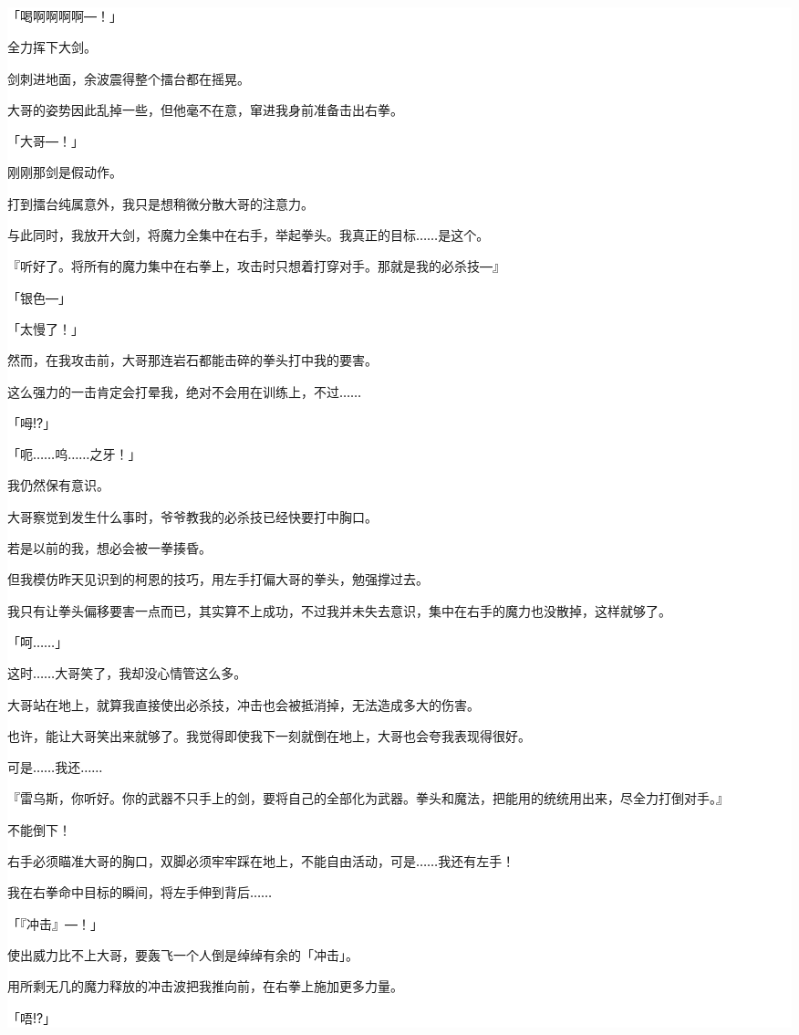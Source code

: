 「喝啊啊啊啊—！」

全力挥下大剑。

剑刺进地面，余波震得整个擂台都在摇晃。

大哥的姿势因此乱掉一些，但他毫不在意，窜进我身前准备击出右拳。

「大哥—！」

刚刚那剑是假动作。

打到擂台纯属意外，我只是想稍微分散大哥的注意力。

与此同时，我放开大剑，将魔力全集中在右手，举起拳头。我真正的目标……是这个。

『听好了。将所有的魔力集中在右拳上，攻击时只想着打穿对手。那就是我的必杀技—』

「银色—」

「太慢了！」

然而，在我攻击前，大哥那连岩石都能击碎的拳头打中我的要害。

这么强力的一击肯定会打晕我，绝对不会用在训练上，不过……

「呣!?」

「呃……呜……之牙！」

我仍然保有意识。

大哥察觉到发生什么事时，爷爷教我的必杀技已经快要打中胸口。

若是以前的我，想必会被一拳揍昏。

但我模仿昨天见识到的柯恩的技巧，用左手打偏大哥的拳头，勉强撑过去。

我只有让拳头偏移要害一点而已，其实算不上成功，不过我并未失去意识，集中在右手的魔力也没散掉，这样就够了。

「呵……」

这时……大哥笑了，我却没心情管这么多。

大哥站在地上，就算我直接使出必杀技，冲击也会被抵消掉，无法造成多大的伤害。

也许，能让大哥笑出来就够了。我觉得即使我下一刻就倒在地上，大哥也会夸我表现得很好。

可是……我还……

『雷乌斯，你听好。你的武器不只手上的剑，要将自己的全部化为武器。拳头和魔法，把能用的统统用出来，尽全力打倒对手。』

不能倒下！

右手必须瞄准大哥的胸口，双脚必须牢牢踩在地上，不能自由活动，可是……我还有左手！

我在右拳命中目标的瞬间，将左手伸到背后……

「『冲击』—！」

使出威力比不上大哥，要轰飞一个人倒是绰绰有余的「冲击」。

用所剩无几的魔力释放的冲击波把我推向前，在右拳上施加更多力量。

「唔!?」
